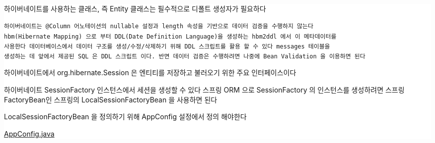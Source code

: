 하이버네이트를 사용하는 클래스, 즉 Entity 클래스는 필수적으로 디폴트 생성자가 필요하다

```
하이버네이트는 @Column 어노테이션의 nullable 설정과 length 속성을 기반으로 데이터 검증을 수행하지 않는다
hbm(Hibernate Mapping) 으로 부터 DDL(Date Definition Language)을 생성하는 hbm2ddl 에서 이 메타데이터를
사용한다 데이터베이스에서 데이터 구조를 생성/수정/삭제하기 위해 DDL 스크립트를 활용 할 수 있다 messages 테이블을
생성하는 데 앞에서 제공된 SQL 은 DDL 스크립트 이다. 반면 데이터 검증은 수행하려면 나중에 Bean Validation 을 이용하면 된다
```

하이버네이트에서 org.hibernate.Session 은 엔티티를 저장하고 불러오기 위한 주요 인터페이스이다

하이버네이트 SessionFactory 인스턴스에서 세션을 생성할 수 있다 스프링 ORM 으로 SessionFactory 의 인스턴스를
생성하려면 스프링 FactoryBean인 스프링의 LocalSessionFactoryBean 을 사용하면 된다

LocalSessionFactoryBean 을 정의하기 위해 AppConfig 설정에서 정의 해야한다

[AppConfig.java](./app/messages/AppConfig.java)




